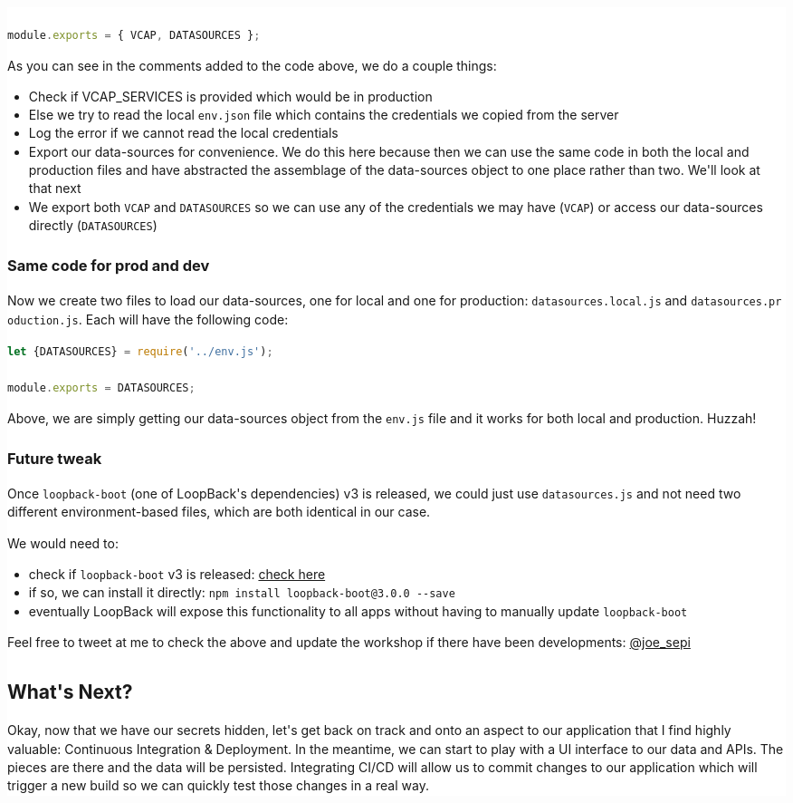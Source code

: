 ```js

module.exports = { VCAP, DATASOURCES };
```

As you can see in the comments added to the code above, we do a couple things:

- Check if VCAP_SERVICES is provided which would be in production
- Else we try to read the local `env.json` file which contains the credentials we copied from the server
- Log the error if we cannot read the local credentials
- Export our data-sources for convenience. We do this here because then we can use the same code in both the local and production files and have abstracted the assemblage of the data-sources object to one place rather than two. We'll look at that next
- We export both `VCAP` and `DATASOURCES` so we can use any of the credentials we may have (`VCAP`) or access our data-sources directly (`DATASOURCES`)

### Same code for prod and dev

Now we create two files to load our data-sources, one for local and one for production: `datasources.local.js` and `datasources.production.js`. Each will have the following code:

```javascript
let {DATASOURCES} = require('../env.js');

module.exports = DATASOURCES;
```

Above, we are simply getting our data-sources object from the `env.js` file and it works for both local and production. Huzzah!

### Future tweak

Once `loopback-boot` (one of LoopBack's dependencies) v3 is released, we could just use `datasources.js` and not need two different environment-based files, which are both identical in our case.

We would need to:

- check if `loopback-boot` v3 is released: [check here](https://www.npmjs.com/package/loopback-boot)
- if so, we can install it directly: `npm install loopback-boot@3.0.0 --save`
- eventually LoopBack will expose this functionality to all apps without having to manually update `loopback-boot`

Feel free to tweet at me to check the above and update the workshop if there have been developments: [@joe_sepi](https://twitter.com/joe_sepi)

## What's Next?

Okay, now that we have our secrets hidden, let's get back on track and onto an aspect to our application that I find highly valuable: Continuous Integration & Deployment. In the meantime, we can start to play with a UI interface to our data and APIs. The pieces are there and the data will be persisted. Integrating CI/CD will allow us to commit changes to our application which will trigger a new build so we can quickly test those changes in a real way.

